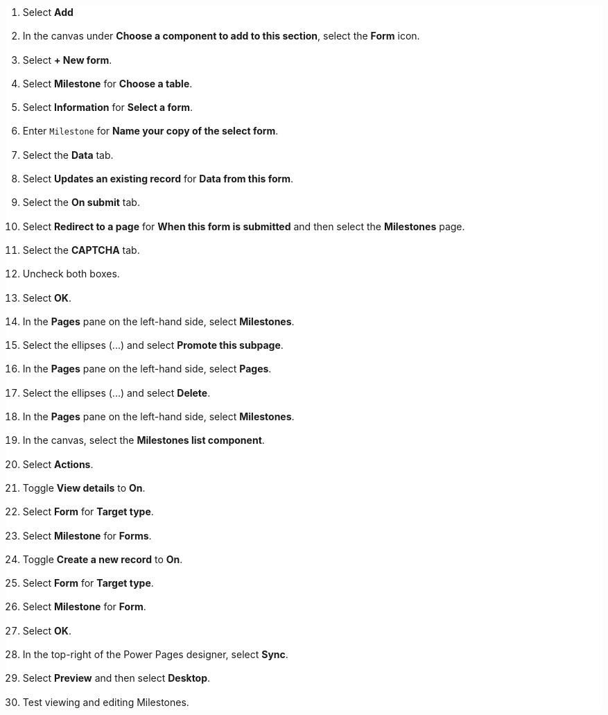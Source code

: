 1. Select **Add**

1. In the canvas under **Choose a component to add to this section**, select the **Form** icon.

1. Select **+ New form**.

1. Select **Milestone** for **Choose a table**.

1. Select **Information** for **Select a form**.

1. Enter `Milestone` for **Name your copy of the select form**.

1. Select the **Data** tab.

1. Select **Updates an existing record** for **Data from this form**.

1. Select the **On submit** tab.

1. Select **Redirect to a page** for **When this form is submitted** and then select the **Milestones** page.

1. Select the **CAPTCHA** tab.

1. Uncheck both boxes.

1. Select **OK**.

1. In the **Pages** pane on the left-hand side, select **Milestones**.

1. Select the ellipses (...) and select **Promote this subpage**.

1. In the **Pages** pane on the left-hand side, select **Pages**.

1. Select the ellipses (...) and select **Delete**.

1. In the **Pages** pane on the left-hand side, select **Milestones**.

1. In the canvas, select the **Milestones list component**.

1. Select **Actions**.

1. Toggle **View details** to **On**.

1. Select **Form** for **Target type**.

1. Select **Milestone** for **Forms**.

1. Toggle **Create a new record** to **On**.

1. Select **Form** for **Target type**.

1. Select **Milestone** for **Form**.

1. Select **OK**.

1. In the top-right of the Power Pages designer, select **Sync**.

1. Select **Preview** and then select **Desktop**.

1. Test viewing and editing Milestones.
